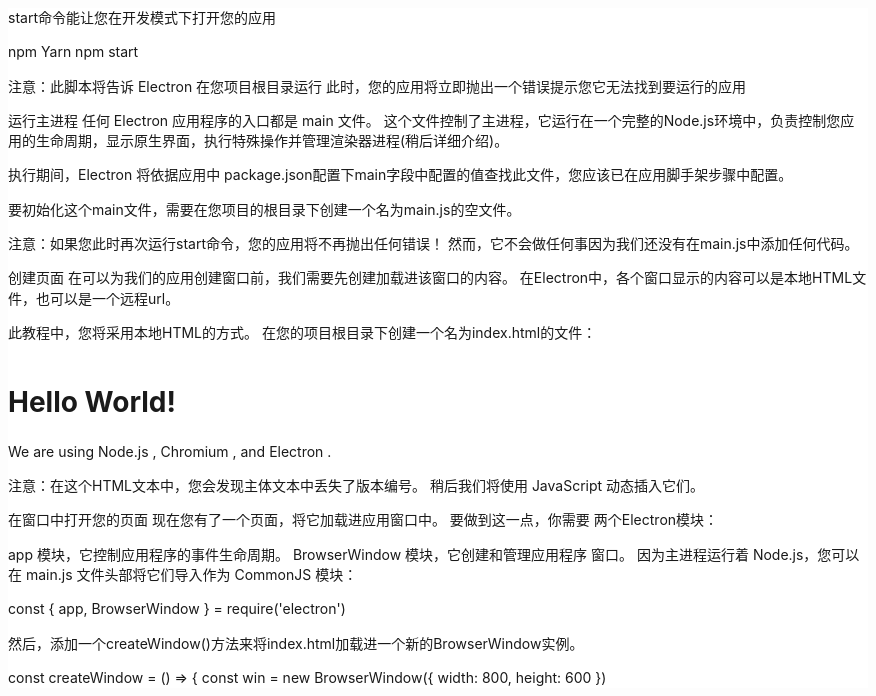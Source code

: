 start命令能让您在开发模式下打开您的应用

npm
Yarn
npm start

注意：此脚本将告诉 Electron 在您项目根目录运行 此时，您的应用将立即抛出一个错误提示您它无法找到要运行的应用

运行主进程
任何 Electron 应用程序的入口都是 main 文件。 这个文件控制了主进程，它运行在一个完整的Node.js环境中，负责控制您应用的生命周期，显示原生界面，执行特殊操作并管理渲染器进程(稍后详细介绍)。

执行期间，Electron 将依据应用中 package.json配置下main字段中配置的值查找此文件，您应该已在应用脚手架步骤中配置。

要初始化这个main文件，需要在您项目的根目录下创建一个名为main.js的空文件。

注意：如果您此时再次运行start命令，您的应用将不再抛出任何错误！ 然而，它不会做任何事因为我们还没有在main.js中添加任何代码。

创建页面
在可以为我们的应用创建窗口前，我们需要先创建加载进该窗口的内容。 在Electron中，各个窗口显示的内容可以是本地HTML文件，也可以是一个远程url。

此教程中，您将采用本地HTML的方式。 在您的项目根目录下创建一个名为index.html的文件：

<!DOCTYPE html>
<html>
  <head>
    <meta charset="UTF-8">
    <!-- https://developer.mozilla.org/en-US/docs/Web/HTTP/CSP -->
    <meta http-equiv="Content-Security-Policy" content="default-src 'self'; script-src 'self'">
    <title>Hello World!</title>
  </head>
  <body>
    <h1>Hello World!</h1>
    We are using Node.js <span id="node-version"></span>,
    Chromium <span id="chrome-version"></span>,
    and Electron <span id="electron-version"></span>.
  </body>
</html>

注意：在这个HTML文本中，您会发现主体文本中丢失了版本编号。 稍后我们将使用 JavaScript 动态插入它们。

在窗口中打开您的页面
现在您有了一个页面，将它加载进应用窗口中。 要做到这一点，你需要 两个Electron模块：

app 模块，它控制应用程序的事件生命周期。
BrowserWindow 模块，它创建和管理应用程序 窗口。
因为主进程运行着 Node.js，您可以在 main.js 文件头部将它们导入作为 CommonJS 模块：

const { app, BrowserWindow } = require('electron')

然后，添加一个createWindow()方法来将index.html加载进一个新的BrowserWindow实例。

const createWindow = () => {
  const win = new BrowserWindow({
    width: 800,
    height: 600
  })
